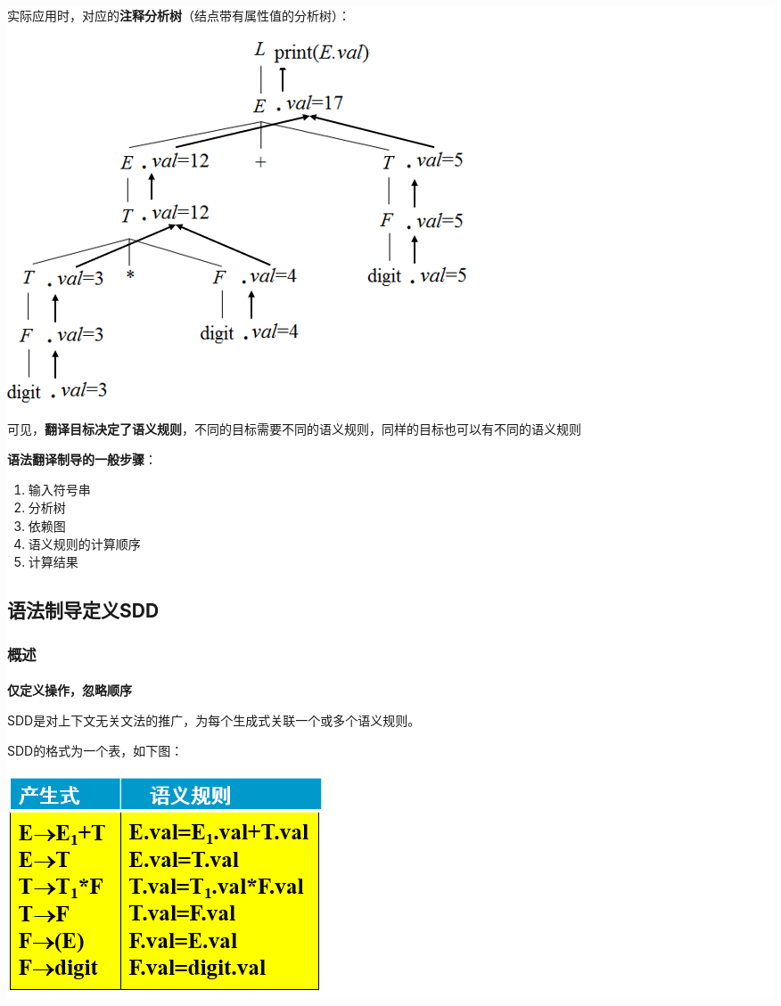 实际应用时，对应的**注释分析树**（结点带有属性值的分析树）：

![5-3](img/5-3.png)

可见，**翻译目标决定了语义规则**，不同的目标需要不同的语义规则，同样的目标也可以有不同的语义规则

**语法翻译制导的一般步骤**：
1. 输入符号串
2. 分析树
3. 依赖图
4. 语义规则的计算顺序
5. 计算结果

## 语法制导定义SDD

### 概述

**仅定义操作，忽略顺序**

SDD是对上下文无关文法的推广，为每个生成式关联一个或多个语义规则。

SDD的格式为一个表，如下图：

![5-1](img/5-1.png)
